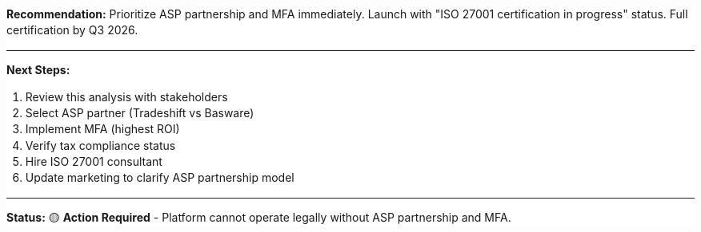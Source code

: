 **Recommendation:** Prioritize ASP partnership and MFA immediately. Launch with "ISO 27001 certification in progress" status. Full certification by Q3 2026.

---

**Next Steps:**
1. Review this analysis with stakeholders
2. Select ASP partner (Tradeshift vs Basware)
3. Implement MFA (highest ROI)
4. Verify tax compliance status
5. Hire ISO 27001 consultant
6. Update marketing to clarify ASP partnership model

---

**Status:** 🟡 **Action Required** - Platform cannot operate legally without ASP partnership and MFA.
